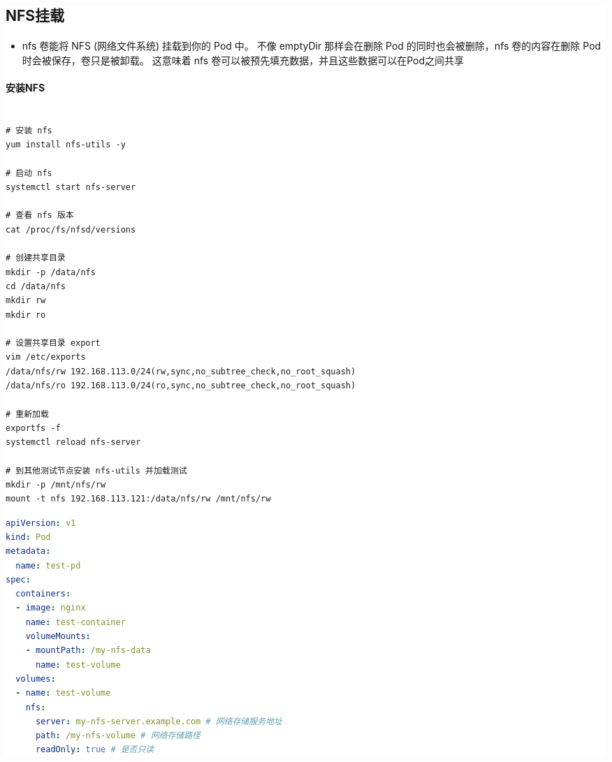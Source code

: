 ## NFS挂载

- nfs 卷能将 NFS (网络文件系统) 挂载到你的 Pod 中。 不像 emptyDir 那样会在删除 Pod 的同时也会被删除，nfs 卷的内容在删除 Pod 时会被保存，卷只是被卸载。 这意味着 nfs 卷可以被预先填充数据，并且这些数据可以在Pod之间共享

#### 安装NFS

```

# 安装 nfs
yum install nfs-utils -y

# 启动 nfs
systemctl start nfs-server

# 查看 nfs 版本
cat /proc/fs/nfsd/versions

# 创建共享目录
mkdir -p /data/nfs
cd /data/nfs
mkdir rw
mkdir ro

# 设置共享目录 export
vim /etc/exports
/data/nfs/rw 192.168.113.0/24(rw,sync,no_subtree_check,no_root_squash)
/data/nfs/ro 192.168.113.0/24(ro,sync,no_subtree_check,no_root_squash)

# 重新加载
exportfs -f
systemctl reload nfs-server

# 到其他测试节点安装 nfs-utils 并加载测试
mkdir -p /mnt/nfs/rw
mount -t nfs 192.168.113.121:/data/nfs/rw /mnt/nfs/rw
```

```yaml
apiVersion: v1
kind: Pod
metadata:
  name: test-pd
spec:
  containers:
  - image: nginx
    name: test-container
    volumeMounts:
    - mountPath: /my-nfs-data
      name: test-volume
  volumes:
  - name: test-volume
    nfs:
      server: my-nfs-server.example.com # 网络存储服务地址
      path: /my-nfs-volume # 网络存储路径
      readOnly: true # 是否只读
```
